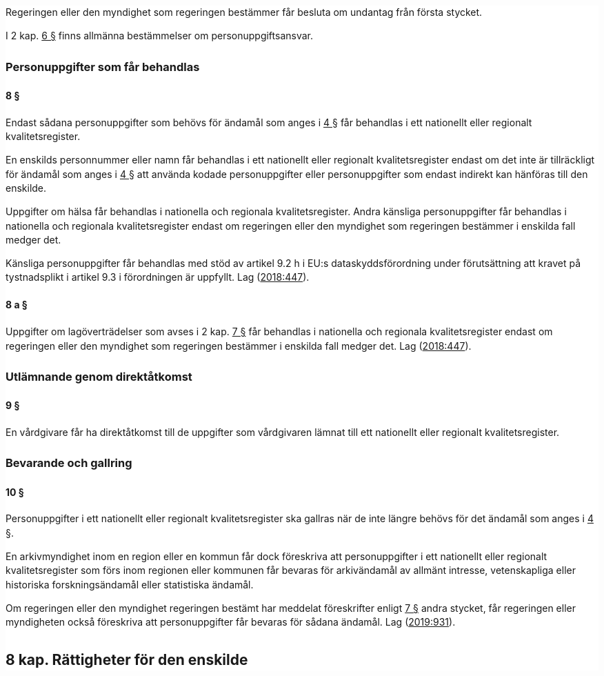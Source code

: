 Regeringen eller den myndighet som regeringen bestämmer får besluta om undantag från första stycket.

I 2 kap. [6 §](#kap2.6) finns allmänna bestämmelser om personuppgiftsansvar.

### Personuppgifter som får behandlas

#### 8 §

Endast sådana personuppgifter som behövs för ändamål som anges i [4 §](#kap7.4) får behandlas i ett nationellt eller regionalt kvalitetsregister.

En enskilds personnummer eller namn får behandlas i ett nationellt eller regionalt kvalitetsregister endast om det inte är tillräckligt för ändamål som anges i [4 §](#kap7.4) att använda kodade personuppgifter eller personuppgifter som endast indirekt kan hänföras till den enskilde.

Uppgifter om hälsa får behandlas i nationella och regionala kvalitetsregister. Andra känsliga personuppgifter får behandlas i nationella och regionala kvalitetsregister endast om regeringen eller den myndighet som regeringen bestämmer i enskilda fall medger det.

Känsliga personuppgifter får behandlas med stöd av artikel 9.2 h i EU:s dataskyddsförordning under förutsättning att kravet på tystnadsplikt i artikel 9.3 i förordningen är uppfyllt. Lag ([2018:447](https://selex.se/eli/sfs/2018/447)).

#### 8 a §

Uppgifter om lagöverträdelser som avses i 2 kap. [7 §](#kap2.7) får behandlas i nationella och regionala kvalitetsregister endast om regeringen eller den myndighet som regeringen bestämmer i enskilda fall medger det. Lag ([2018:447](https://selex.se/eli/sfs/2018/447)).

### Utlämnande genom direktåtkomst

#### 9 §

En vårdgivare får ha direktåtkomst till de uppgifter som vårdgivaren lämnat till ett nationellt eller regionalt kvalitetsregister.

### Bevarande och gallring

#### 10 §

Personuppgifter i ett nationellt eller regionalt kvalitetsregister ska gallras när de inte längre behövs för det ändamål som anges i [4 §](#kap7.4).

En arkivmyndighet inom en region eller en kommun får dock föreskriva att personuppgifter i ett nationellt eller regionalt kvalitetsregister som förs inom regionen eller kommunen får bevaras för arkivändamål av allmänt intresse, vetenskapliga eller historiska forskningsändamål eller statistiska ändamål.

Om regeringen eller den myndighet regeringen bestämt har meddelat föreskrifter enligt [7 §](#kap7.7) andra stycket, får regeringen eller myndigheten också föreskriva att personuppgifter får bevaras för sådana ändamål. Lag ([2019:931](https://selex.se/eli/sfs/2019/931)).

## 8 kap. Rättigheter för den enskilde
